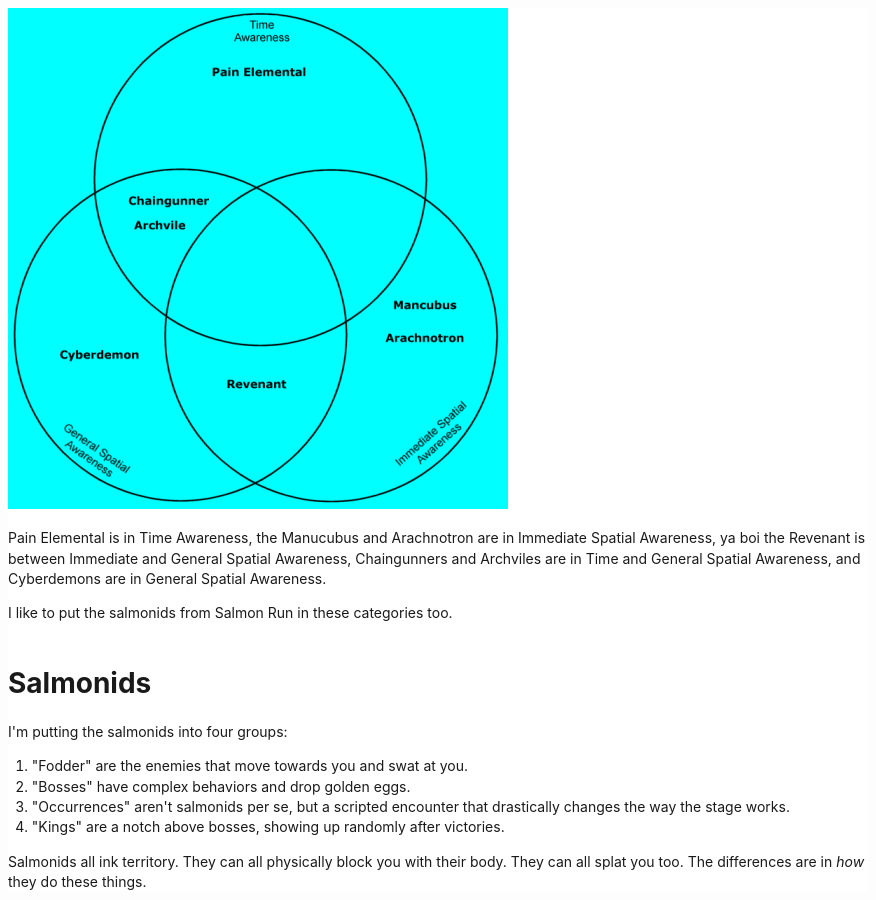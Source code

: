 ![a venn diagram of three intersecting circles for time awareness, immediate spatial awareness, and general spatial awareness](/assets/post_images/stine_doom2.png)

<figcaption>
Pain Elemental is in Time Awareness, 
the Manucubus and Arachnotron
are in Immediate Spatial Awareness,
ya boi the Revenant is between Immediate and General Spatial Awareness,
Chaingunners and Archviles are in Time and General Spatial Awareness,
and Cyberdemons are in General Spatial Awareness.
</figcaption>
</figure>

I like to put the salmonids from Salmon Run in these categories too.

# Salmonids

I'm putting the salmonids into four groups:

1. "Fodder" are the enemies that move towards you and swat at you.
2. "Bosses" have complex behaviors and drop golden eggs.
3. "Occurrences" aren't salmonids per se, 
  but a scripted encounter that drastically changes the way the
  stage works.
4. "Kings" are a notch above bosses, showing up randomly
  after victories.

Salmonids all ink territory.
They can all physically block you with their body.
They can all splat you too.
The differences are in *how* they do these things.
